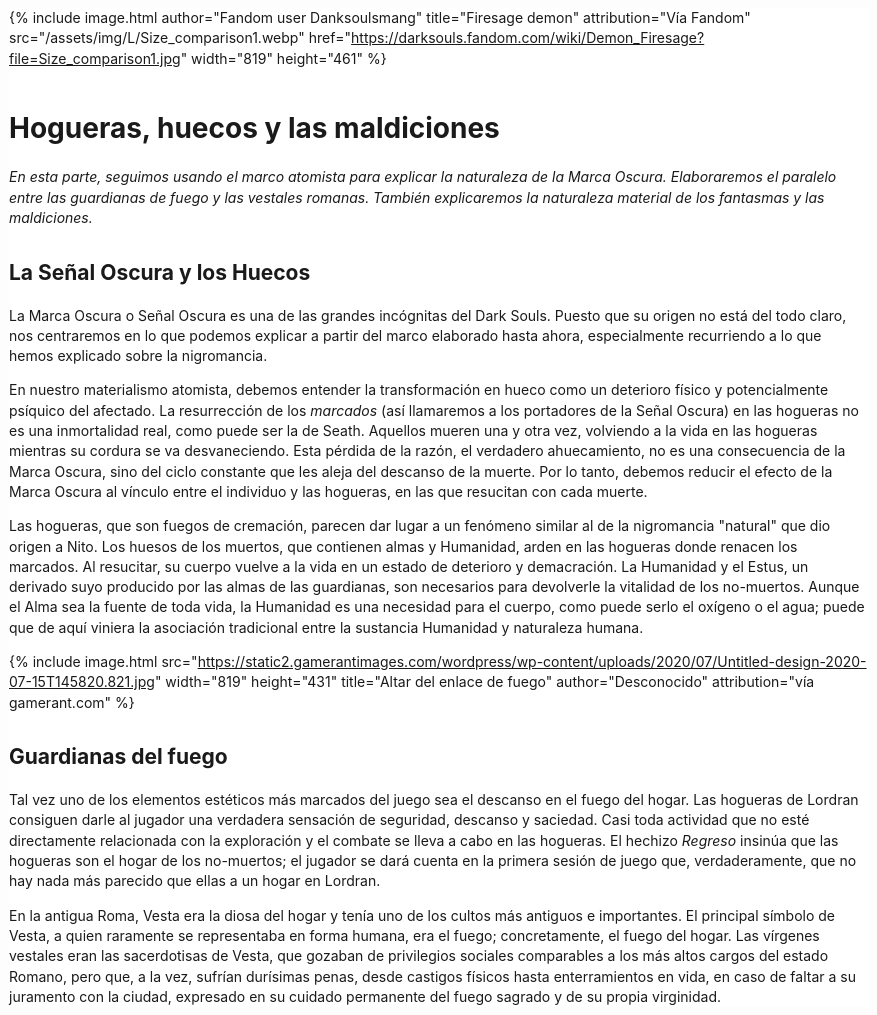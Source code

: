 {% include image.html author="Fandom user Danksoulsmang" title="Firesage demon" attribution="Vía Fandom" src="/assets/img/L/Size_comparison1.webp" href="https://darksouls.fandom.com/wiki/Demon_Firesage?file=Size_comparison1.jpg" width="819" height="461" %}


# Hogueras, huecos y las maldiciones

*En esta parte, seguimos usando el marco atomista para explicar la naturaleza de la Marca Oscura. Elaboraremos el paralelo entre las guardianas de fuego y las vestales romanas. También explicaremos la naturaleza material de los fantasmas y las maldiciones.*

## La Señal Oscura y los Huecos

La Marca Oscura o Señal Oscura es una de las grandes incógnitas del Dark Souls. Puesto que su origen no está del todo claro, nos centraremos en lo que podemos explicar a partir del marco elaborado hasta ahora, especialmente recurriendo a lo que hemos explicado sobre la nigromancia.

En nuestro materialismo atomista, debemos entender la transformación en hueco como un deterioro físico y potencialmente psíquico del afectado. La resurrección de los *marcados* (así llamaremos a los portadores de la Señal Oscura) en las hogueras no es una inmortalidad real, como puede ser la de Seath. Aquellos mueren una y otra vez, volviendo a la vida en las hogueras mientras su cordura se va desvaneciendo. Esta pérdida de la razón, el verdadero ahuecamiento, no es una consecuencia de la Marca Oscura, sino del ciclo constante que les aleja del descanso de la muerte. Por lo tanto, debemos reducir el efecto de la Marca Oscura al vínculo entre el individuo y las hogueras, en las que resucitan con cada muerte.

Las hogueras, que son fuegos de cremación, parecen dar lugar a un fenómeno similar al de la nigromancia "natural" que dio origen a Nito. Los huesos de los muertos, que contienen almas y Humanidad, arden en las hogueras donde renacen los marcados. Al resucitar, su cuerpo vuelve a la vida en un estado de deterioro y demacración. La Humanidad y el Estus, un derivado suyo producido por las almas de las guardianas, son necesarios para devolverle la vitalidad de los no-muertos. Aunque el Alma sea la fuente de toda vida, la Humanidad es una necesidad para el cuerpo, como puede serlo el oxígeno o el agua; puede que de aquí viniera la asociación tradicional entre la sustancia Humanidad y naturaleza humana.

{% include image.html src="https://static2.gamerantimages.com/wordpress/wp-content/uploads/2020/07/Untitled-design-2020-07-15T145820.821.jpg" width="819" height="431" title="Altar del enlace de fuego" author="Desconocido" attribution="vía gamerant.com" %}

## Guardianas del fuego

Tal vez uno de los elementos estéticos más marcados del juego sea el descanso en el fuego del hogar. Las hogueras de Lordran consiguen darle al jugador una verdadera sensación de seguridad, descanso y saciedad. Casi toda actividad que no esté directamente relacionada con la exploración y el combate se lleva a cabo en las hogueras. El hechizo *Regreso* insinúa que las hogueras son el hogar de los no-muertos; el jugador se dará cuenta en la primera sesión de juego que, verdaderamente, que no hay nada más parecido que ellas a un hogar en Lordran.

En la antigua Roma, Vesta era la diosa del hogar y tenía uno de los cultos más antiguos e importantes. El principal símbolo de Vesta, a quien raramente se representaba en forma humana, era el fuego; concretamente, el fuego del hogar. Las vírgenes vestales eran las sacerdotisas de Vesta, que gozaban de privilegios sociales comparables a los más altos cargos del estado Romano, pero que, a la vez, sufrían durísimas penas, desde castigos físicos hasta enterramientos en vida, en caso de faltar a su juramento con la ciudad, expresado en su cuidado permanente del fuego sagrado y de su propia virginidad.
